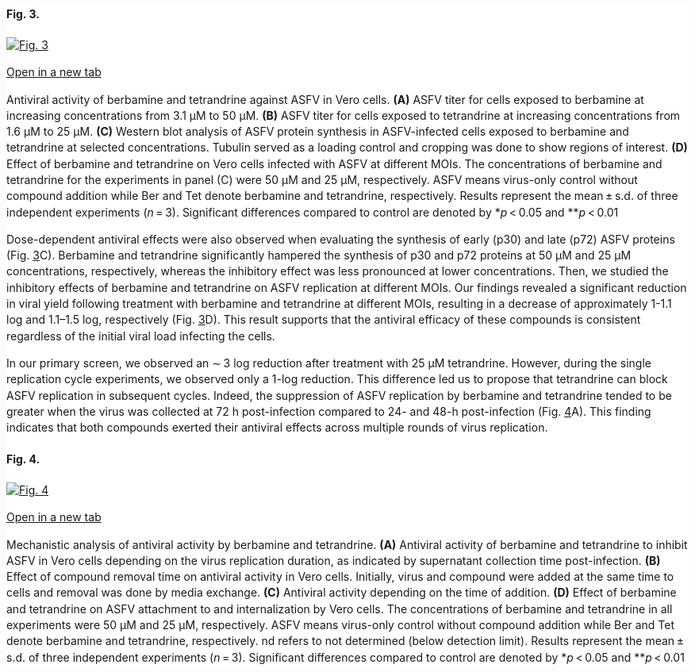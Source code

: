 #### Fig. 3.

[![Fig. 3](https://cdn.ncbi.nlm.nih.gov/pmc/blobs/767c/11046949/fa6a8763f698/12985_2024_2374_Fig3_HTML.jpg)](https://www.ncbi.nlm.nih.gov/core/lw/2.0/html/tileshop_pmc/tileshop_pmc_inline.html?title=Click%20on%20image%20to%20zoom&p=PMC3&id=11046949_12985_2024_2374_Fig3_HTML.jpg)

[Open in a new tab](figure/Fig3/)

Antiviral activity of berbamine and tetrandrine against ASFV in Vero cells. **(A)** ASFV titer for cells exposed to berbamine at increasing concentrations from 3.1 µM to 50 µM. **(B)** ASFV titer for cells exposed to tetrandrine at increasing concentrations from 1.6 µM to 25 µM. **(C)** Western blot analysis of ASFV protein synthesis in ASFV-infected cells exposed to berbamine and tetrandrine at selected concentrations. Tubulin served as a loading control and cropping was done to show regions of interest. **(D)** Effect of berbamine and tetrandrine on Vero cells infected with ASFV at different MOIs. The concentrations of berbamine and tetrandrine for the experiments in panel (C) were 50 µM and 25 µM, respectively. ASFV means virus-only control without compound addition while Ber and Tet denote berbamine and tetrandrine, respectively. Results represent the mean ± s.d. of three independent experiments (*n* = 3). Significant differences compared to control are denoted by \**p* < 0.05 and \*\**p* < 0.01

Dose-dependent antiviral effects were also observed when evaluating the synthesis of early (p30) and late (p72) ASFV proteins (Fig. [3](#Fig3)C). Berbamine and tetrandrine significantly hampered the synthesis of p30 and p72 proteins at 50 µM and 25 µM concentrations, respectively, whereas the inhibitory effect was less pronounced at lower concentrations. Then, we studied the inhibitory effects of berbamine and tetrandrine on ASFV replication at different MOIs. Our findings revealed a significant reduction in viral yield following treatment with berbamine and tetrandrine at different MOIs, resulting in a decrease of approximately 1-1.1 log and 1.1–1.5 log, respectively (Fig. [3](#Fig3)D). This result supports that the antiviral efficacy of these compounds is consistent regardless of the initial viral load infecting the cells.

In our primary screen, we observed an ∼ 3 log reduction after treatment with 25 µM tetrandrine. However, during the single replication cycle experiments, we observed only a 1-log reduction. This difference led us to propose that tetrandrine can block ASFV replication in subsequent cycles. Indeed, the suppression of ASFV replication by berbamine and tetrandrine tended to be greater when the virus was collected at 72 h post-infection compared to 24- and 48-h post-infection (Fig. [4](#Fig4)A). This finding indicates that both compounds exerted their antiviral effects across multiple rounds of virus replication.

#### Fig. 4.

[![Fig. 4](https://cdn.ncbi.nlm.nih.gov/pmc/blobs/767c/11046949/5aba66990ba4/12985_2024_2374_Fig4_HTML.jpg)](https://www.ncbi.nlm.nih.gov/core/lw/2.0/html/tileshop_pmc/tileshop_pmc_inline.html?title=Click%20on%20image%20to%20zoom&p=PMC3&id=11046949_12985_2024_2374_Fig4_HTML.jpg)

[Open in a new tab](figure/Fig4/)

Mechanistic analysis of antiviral activity by berbamine and tetrandrine. **(A)** Antiviral activity of berbamine and tetrandrine to inhibit ASFV in Vero cells depending on the virus replication duration, as indicated by supernatant collection time post-infection. **(B)** Effect of compound removal time on antiviral activity in Vero cells. Initially, virus and compound were added at the same time to cells and removal was done by media exchange. **(C)** Antiviral activity depending on the time of addition. **(D)** Effect of berbamine and tetrandrine on ASFV attachment to and internalization by Vero cells. The concentrations of berbamine and tetrandrine in all experiments were 50 µM and 25 µM, respectively. ASFV means virus-only control without compound addition while Ber and Tet denote berbamine and tetrandrine, respectively. nd refers to not determined (below detection limit). Results represent the mean ± s.d. of three independent experiments (*n* = 3). Significant differences compared to control are denoted by \**p* < 0.05 and \*\**p* < 0.01
